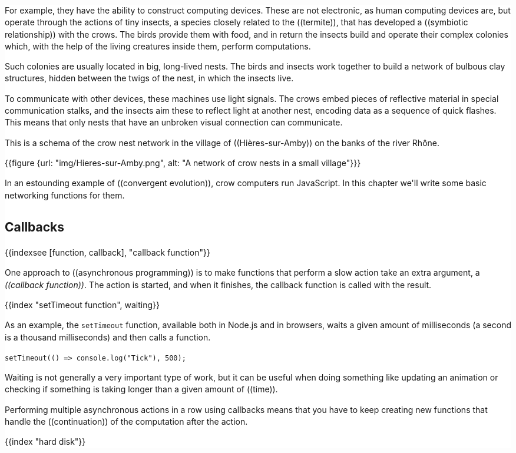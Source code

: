 For example, they have the ability to construct computing devices.
These are not electronic, as human computing devices are, but operate
through the actions of tiny insects, a species closely related to the
((termite)), that has developed a ((symbiotic relationship)) with the
crows. The birds provide them with food, and in return the insects
build and operate their complex colonies which, with the help of the
living creatures inside them, perform computations.

Such colonies are usually located in big, long-lived nests. The birds
and insects work together to build a network of bulbous clay
structures, hidden between the twigs of the nest, in which the insects
live.

To communicate with other devices, these machines use light signals.
The crows embed pieces of reflective material in special communication
stalks, and the insects aim these to reflect light at another nest,
encoding data as a sequence of quick flashes. This means that only
nests that have an unbroken visual connection can communicate.

This is a schema of the crow nest network in the village of
((Hières-sur-Amby)) on the banks of the river Rhône.

{{figure {url: "img/Hieres-sur-Amby.png", alt: "A network of crow nests in a small village"}}}

In an estounding example of ((convergent evolution)), crow computers
run JavaScript. In this chapter we'll write some basic networking
functions for them.

## Callbacks

{{indexsee [function, callback], "callback function"}}

One approach to ((asynchronous programming)) is to make functions that
perform a slow action take an extra argument, a _((callback
function))_. The action is started, and when it finishes, the callback
function is called with the result.

{{index "setTimeout function", waiting}}

As an example, the `setTimeout` function, available both in Node.js
and in browsers, waits a given amount of milliseconds (a second is a
thousand milliseconds) and then calls a function.

```{test: no}
setTimeout(() => console.log("Tick"), 500);
```

Waiting is not generally a very important type of work, but it can be
useful when doing something like updating an animation or checking if
something is taking longer than a given amount of ((time)).

Performing multiple asynchronous actions in a row using callbacks
means that you have to keep creating new functions that handle the
((continuation)) of the computation after the action.

{{index "hard disk"}}
